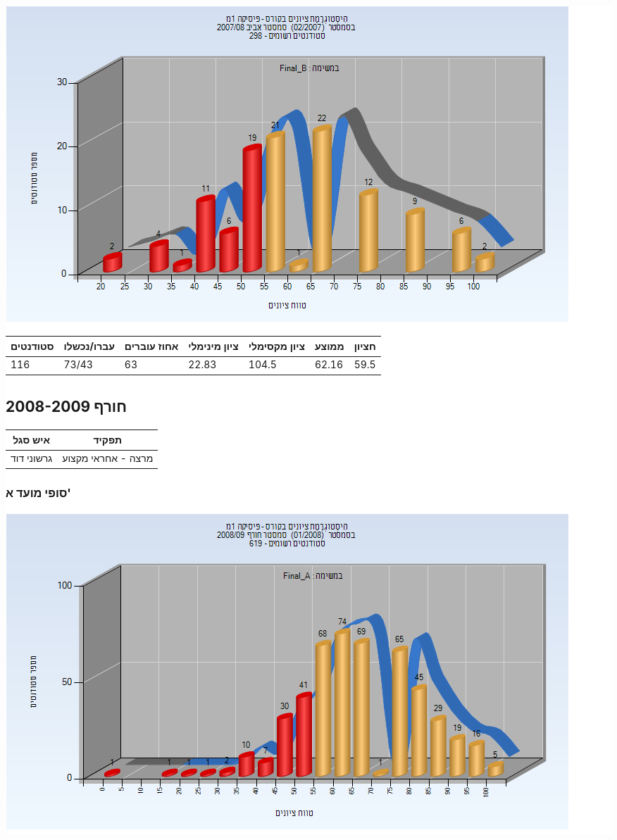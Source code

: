 ![200702 Final_B](200702/Final_B.png)

| סטודנטים | עברו/נכשלו | אחוז עוברים | ציון מינימלי | ציון מקסימלי | ממוצע | חציון |
| ---- | ---- | ---- | ---- | ---- | ---- | ---- |
| 116 | 73/43 | 63 | 22.83 | 104.5 | 62.16 | 59.5 |

<h2 id="200801">חורף 2008-2009</h2>

| איש סגל | תפקיד |
| ---- | ---- |
| גרשוני דוד | מרצה - אחראי מקצוע |

<h3 id="200801-Final_A">סופי מועד א'</h3>

![200801 Final_A](200801/Final_A.png)

